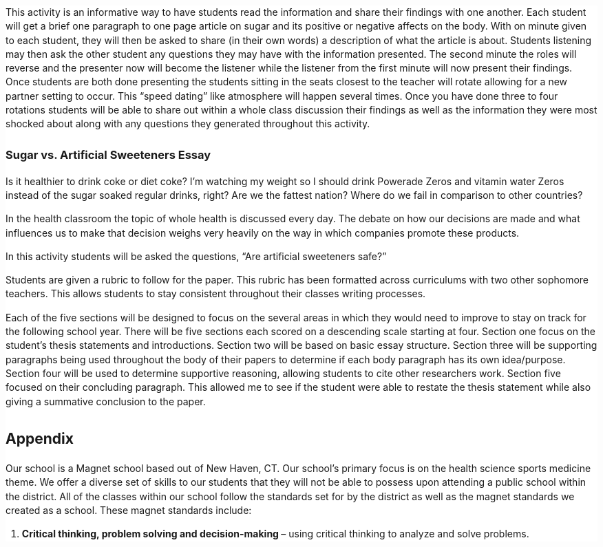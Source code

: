 </p>
<p>
This activity is an informative way to have students read the information and share their findings with one another. Each student will get a brief one paragraph to one page article on sugar and its positive or negative affects on the body. With on minute given to each student, they will then be asked to share (in their own words) a description of what the article is about. Students listening may then ask the other student any questions they may have with the information presented. The second minute the roles will reverse and the presenter now will become the listener while the listener from the first minute will now present their findings. Once students are both done presenting the students sitting in the seats closest to the teacher will rotate allowing for a new partner setting to occur. This “speed dating” like atmosphere will happen several times. Once you have done three to four rotations students will be able to share out within a whole class discussion their findings as well as the information they were most shocked about along with any questions they generated throughout this activity.
</p>
<h3>
Sugar vs. Artificial Sweeteners Essay
</h3>
<p>
Is it healthier to drink coke or diet coke? I’m watching my weight so I should drink Powerade Zeros and vitamin water Zeros instead of the sugar soaked regular drinks, right? Are we the fattest nation? Where do we fail in comparison to other countries?
</p>
<p>
In the health classroom the topic of whole health is discussed every day. The debate on how our decisions are made and what influences us to make that decision weighs very heavily on the way in which companies promote these products.
</p>
<p>
In this activity students will be asked the questions, “Are artificial sweeteners safe?”
</p>
<p>
Students are given a rubric to follow for the paper. This rubric has been formatted across curriculums with two other sophomore teachers. This allows students to stay consistent throughout their classes writing processes.
</p>
<p>
Each of the five sections will be designed to focus on the several areas in which they would need to improve to stay on track for the following school year. There will be five sections each scored on a descending scale starting at four. Section one focus on the student’s thesis statements and introductions. Section two will be based on basic essay structure. Section three will be supporting paragraphs being used throughout the body of their papers to determine if each body paragraph has its own idea/purpose. Section four will be used to determine supportive reasoning, allowing students to cite other researchers work. Section five focused on their concluding paragraph. This allowed me to see if the student were able to restate the thesis statement while also giving a summative conclusion to the paper.
</p>
<h2>
Appendix
</h2>
<p>
Our school is a Magnet school based out of New Haven, CT. Our school’s primary focus is on the health science sports medicine theme. We offer a diverse set of skills to our students that they will not be able to possess upon attending a public school within the district. All of the classes within our school follow the standards set for by the district as well as the magnet standards we created as a school. These magnet standards include:
</p>
<ol>
<li>
<strong>
Critical thinking, problem solving and decision-making
</strong>
– using critical thinking to analyze and solve problems.
</li>